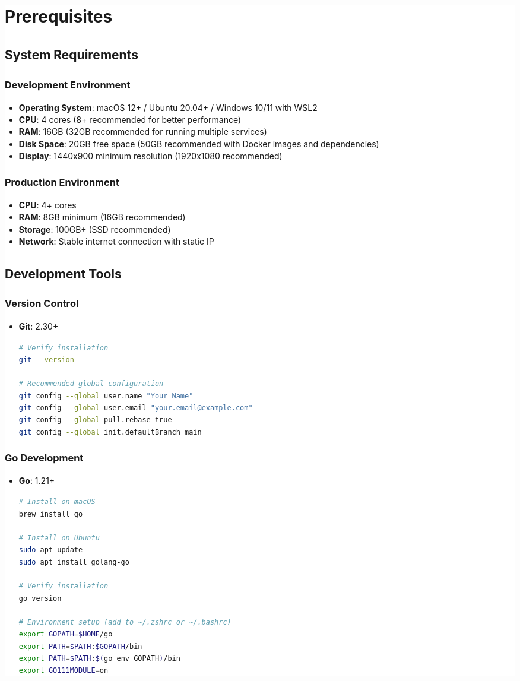 # Prerequisites

## System Requirements

### Development Environment
- **Operating System**: macOS 12+ / Ubuntu 20.04+ / Windows 10/11 with WSL2
- **CPU**: 4 cores (8+ recommended for better performance)
- **RAM**: 16GB (32GB recommended for running multiple services)
- **Disk Space**: 20GB free space (50GB recommended with Docker images and dependencies)
- **Display**: 1440x900 minimum resolution (1920x1080 recommended)

### Production Environment
- **CPU**: 4+ cores
- **RAM**: 8GB minimum (16GB recommended)
- **Storage**: 100GB+ (SSD recommended)
- **Network**: Stable internet connection with static IP

## Development Tools

### Version Control
- **Git**: 2.30+
  ```bash
  # Verify installation
  git --version
  
  # Recommended global configuration
  git config --global user.name "Your Name"
  git config --global user.email "your.email@example.com"
  git config --global pull.rebase true
  git config --global init.defaultBranch main
  ```

### Go Development
- **Go**: 1.21+
  ```bash
  # Install on macOS
  brew install go
  
  # Install on Ubuntu
  sudo apt update
  sudo apt install golang-go
  
  # Verify installation
  go version
  
  # Environment setup (add to ~/.zshrc or ~/.bashrc)
  export GOPATH=$HOME/go
  export PATH=$PATH:$GOPATH/bin
  export PATH=$PATH:$(go env GOPATH)/bin
  export GO111MODULE=on
  ```
